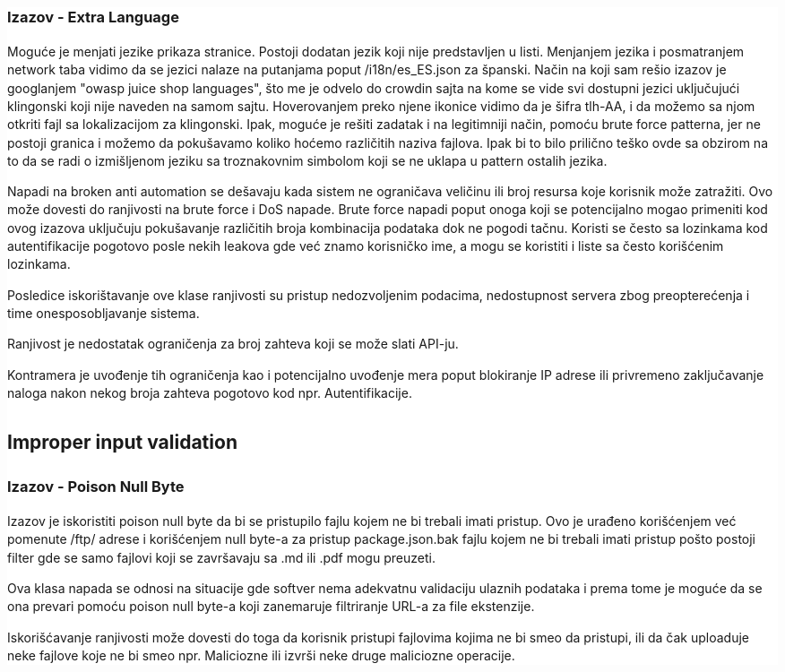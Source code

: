 ### Izazov - Extra Language

Moguće je menjati jezike prikaza stranice. Postoji dodatan jezik koji
nije predstavljen u listi. Menjanjem jezika i posmatranjem network taba
vidimo da se jezici nalaze na putanjama poput /i18n/es_ES.json za
španski. Način na koji sam rešio izazov je googlanjem "owasp juice shop
languages", što me je odvelo do crowdin sajta na kome se vide svi
dostupni jezici uključujući klingonski koji nije naveden na samom sajtu.
Hoverovanjem preko njene ikonice vidimo da je šifra tlh-AA, i da možemo
sa njom otkriti fajl sa lokalizacijom za klingonski. Ipak, moguće je
rešiti zadatak i na legitimniji način, pomoću brute force patterna, jer
ne postoji granica i možemo da pokušavamo koliko hoćemo različitih
naziva fajlova. Ipak bi to bilo prilično teško ovde sa obzirom na to da
se radi o izmišljenom jeziku sa troznakovnim simbolom koji se ne uklapa
u pattern ostalih jezika.

Napadi na broken anti automation se dešavaju kada sistem ne ograničava
veličinu ili broj resursa koje korisnik može zatražiti. Ovo može dovesti
do ranjivosti na brute force i DoS napade. Brute force napadi poput
onoga koji se potencijalno mogao primeniti kod ovog izazova uključuju
pokušavanje različitih broja kombinacija podataka dok ne pogodi tačnu.
Koristi se često sa lozinkama kod autentifikacije pogotovo posle nekih
leakova gde već znamo korisničko ime, a mogu se koristiti i liste sa
često korišćenim lozinkama.

Posledice iskorištavanje ove klase ranjivosti su pristup nedozvoljenim
podacima, nedostupnost servera zbog preopterećenja i time
onesposobljavanje sistema.

Ranjivost je nedostatak ograničenja za broj zahteva koji se može slati
API-ju.

Kontramera je uvođenje tih ograničenja kao i potencijalno uvođenje mera
poput blokiranje IP adrese ili privremeno zaključavanje naloga nakon
nekog broja zahteva pogotovo kod npr. Autentifikacije.

## Improper input validation

### Izazov - Poison Null Byte

Izazov je iskoristiti poison null byte da bi se pristupilo fajlu kojem
ne bi trebali imati pristup. Ovo je urađeno korišćenjem već pomenute
/ftp/ adrese i korišćenjem null byte-a za pristup package.json.bak fajlu
kojem ne bi trebali imati pristup pošto postoji filter gde se samo
fajlovi koji se završavaju sa .md ili .pdf mogu preuzeti.

Ova klasa napada se odnosi na situacije gde softver nema adekvatnu
validaciju ulaznih podataka i prema tome je moguće da se ona prevari
pomoću poison null byte-a koji zanemaruje filtriranje URL-a za file
ekstenzije.

Iskorišćavanje ranjivosti može dovesti do toga da korisnik pristupi
fajlovima kojima ne bi smeo da pristupi, ili da čak uploaduje neke
fajlove koje ne bi smeo npr. Maliciozne ili izvrši neke druge maliciozne
operacije.
